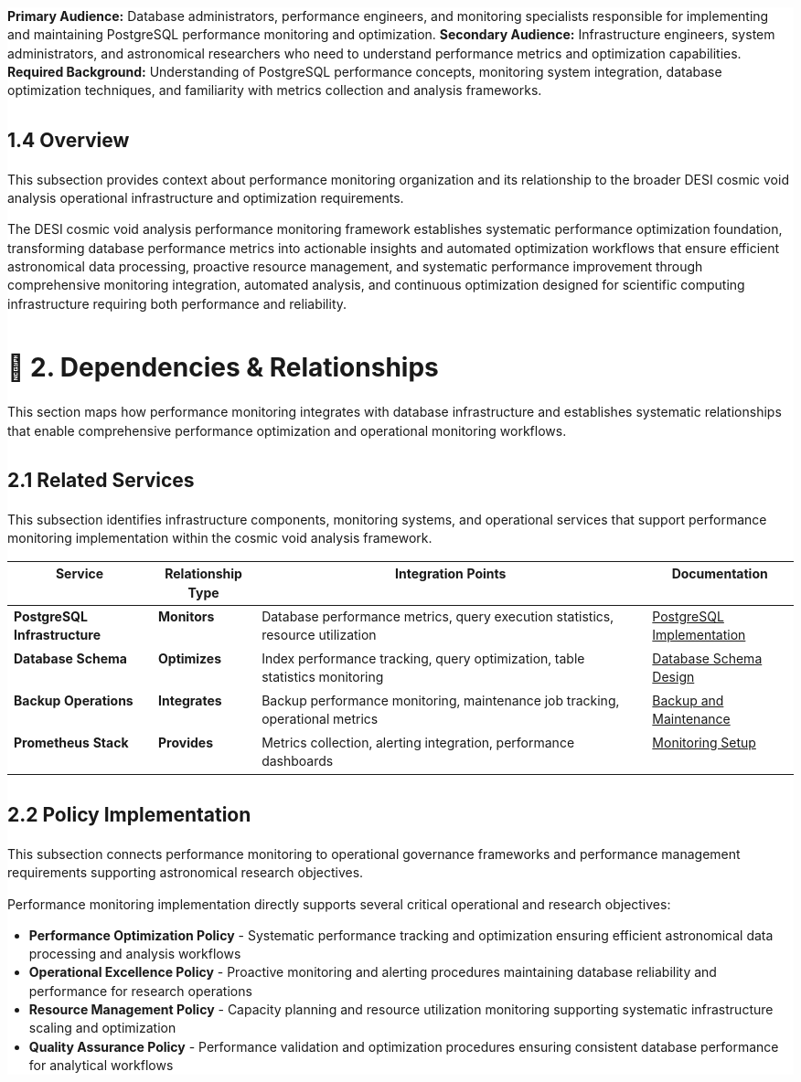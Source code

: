 **Primary Audience:** Database administrators, performance engineers, and monitoring specialists responsible for implementing and maintaining PostgreSQL performance monitoring and optimization. **Secondary Audience:** Infrastructure engineers, system administrators, and astronomical researchers who need to understand performance metrics and optimization capabilities. **Required Background:** Understanding of PostgreSQL performance concepts, monitoring system integration, database optimization techniques, and familiarity with metrics collection and analysis frameworks.

## **1.4 Overview**

This subsection provides context about performance monitoring organization and its relationship to the broader DESI cosmic void analysis operational infrastructure and optimization requirements.

The DESI cosmic void analysis performance monitoring framework establishes systematic performance optimization foundation, transforming database performance metrics into actionable insights and automated optimization workflows that ensure efficient astronomical data processing, proactive resource management, and systematic performance improvement through comprehensive monitoring integration, automated analysis, and continuous optimization designed for scientific computing infrastructure requiring both performance and reliability.

# 🔗 **2. Dependencies & Relationships**

This section maps how performance monitoring integrates with database infrastructure and establishes systematic relationships that enable comprehensive performance optimization and operational monitoring workflows.

## **2.1 Related Services**

This subsection identifies infrastructure components, monitoring systems, and operational services that support performance monitoring implementation within the cosmic void analysis framework.

| **Service** | **Relationship Type** | **Integration Points** | **Documentation** |
|-------------|----------------------|------------------------|-------------------|
| **PostgreSQL Infrastructure** | **Monitors** | Database performance metrics, query execution statistics, resource utilization | [PostgreSQL Implementation](postgresql-implementation.md) |
| **Database Schema** | **Optimizes** | Index performance tracking, query optimization, table statistics monitoring | [Database Schema Design](database-schema.md) |
| **Backup Operations** | **Integrates** | Backup performance monitoring, maintenance job tracking, operational metrics | [Backup and Maintenance](backup-and-maintenance.md) |
| **Prometheus Stack** | **Provides** | Metrics collection, alerting integration, performance dashboards | [Monitoring Setup](../operations/monitoring-setup.md) |

## **2.2 Policy Implementation**

This subsection connects performance monitoring to operational governance frameworks and performance management requirements supporting astronomical research objectives.

Performance monitoring implementation directly supports several critical operational and research objectives:

- **Performance Optimization Policy** - Systematic performance tracking and optimization ensuring efficient astronomical data processing and analysis workflows
- **Operational Excellence Policy** - Proactive monitoring and alerting procedures maintaining database reliability and performance for research operations
- **Resource Management Policy** - Capacity planning and resource utilization monitoring supporting systematic infrastructure scaling and optimization
- **Quality Assurance Policy** - Performance validation and optimization procedures ensuring consistent database performance for analytical workflows

